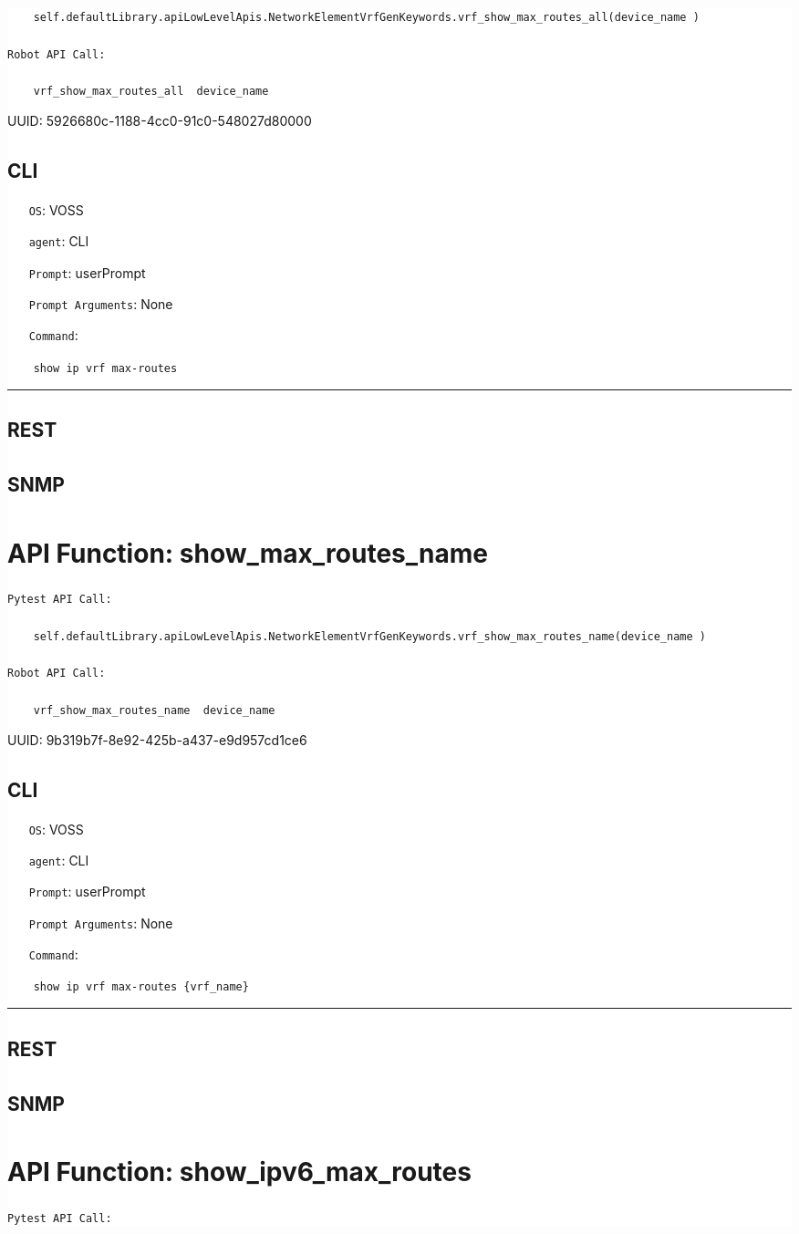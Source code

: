 		self.defaultLibrary.apiLowLevelApis.NetworkElementVrfGenKeywords.vrf_show_max_routes_all(device_name )

	Robot API Call: 

		vrf_show_max_routes_all  device_name  

UUID: 5926680c-1188-4cc0-91c0-548027d80000
## CLI
&nbsp;&nbsp;&nbsp;&nbsp;&nbsp;&nbsp;`OS`: VOSS

&nbsp;&nbsp;&nbsp;&nbsp;&nbsp;&nbsp;`agent`: CLI

&nbsp;&nbsp;&nbsp;&nbsp;&nbsp;&nbsp;`Prompt`: userPrompt

&nbsp;&nbsp;&nbsp;&nbsp;&nbsp;&nbsp;`Prompt Arguments`: None

&nbsp;&nbsp;&nbsp;&nbsp;&nbsp;&nbsp;`Command`:

		show ip vrf max-routes

----------------------------------------------


## REST
## SNMP
# API Function: show_max_routes_name
	Pytest API Call: 

		self.defaultLibrary.apiLowLevelApis.NetworkElementVrfGenKeywords.vrf_show_max_routes_name(device_name )

	Robot API Call: 

		vrf_show_max_routes_name  device_name  

UUID: 9b319b7f-8e92-425b-a437-e9d957cd1ce6
## CLI
&nbsp;&nbsp;&nbsp;&nbsp;&nbsp;&nbsp;`OS`: VOSS

&nbsp;&nbsp;&nbsp;&nbsp;&nbsp;&nbsp;`agent`: CLI

&nbsp;&nbsp;&nbsp;&nbsp;&nbsp;&nbsp;`Prompt`: userPrompt

&nbsp;&nbsp;&nbsp;&nbsp;&nbsp;&nbsp;`Prompt Arguments`: None

&nbsp;&nbsp;&nbsp;&nbsp;&nbsp;&nbsp;`Command`:

		show ip vrf max-routes {vrf_name}

----------------------------------------------


## REST
## SNMP
# API Function: show_ipv6_max_routes
	Pytest API Call: 
